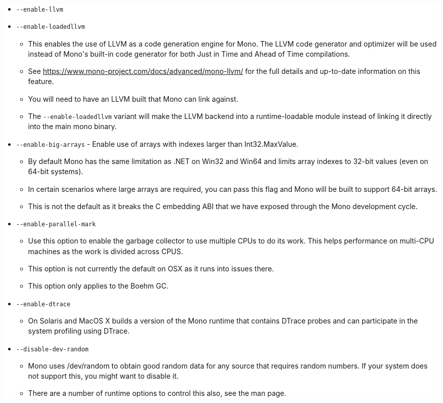 * `--enable-llvm`
* `--enable-loadedllvm`

  * This enables the use of LLVM as a code generation engine
for Mono.  The LLVM code generator and optimizer will be 
used instead of Mono's built-in code generator for both
Just in Time and Ahead of Time compilations.

  * See https://www.mono-project.com/docs/advanced/mono-llvm/ for the 
full details and up-to-date information on this feature.

  * You will need to have an LLVM built that Mono can link
against.

  * The `--enable-loadedllvm` variant will make the LLVM backend
into a runtime-loadable module instead of linking it directly
into the main mono binary.

* `--enable-big-arrays` - Enable use of arrays with indexes larger
than Int32.MaxValue.

  * By default Mono has the same limitation as .NET on
Win32 and Win64 and limits array indexes to 32-bit
values (even on 64-bit systems).

  * In certain scenarios where large arrays are required,
you can pass this flag and Mono will be built to
support 64-bit arrays.

  * This is not the default as it breaks the C embedding
ABI that we have exposed through the Mono development
cycle.

* `--enable-parallel-mark`

  * Use this option to enable the garbage collector to use
multiple CPUs to do its work.  This helps performance
on multi-CPU machines as the work is divided across CPUS.

  * This option is not currently the default on OSX
as it runs into issues there.

  * This option only applies to the Boehm GC.

* `--enable-dtrace`

  * On Solaris and MacOS X builds a version of the Mono
runtime that contains DTrace probes and can
participate in the system profiling using DTrace.

* `--disable-dev-random`

  * Mono uses /dev/random to obtain good random data for
any source that requires random numbers.   If your
system does not support this, you might want to
disable it.

  * There are a number of runtime options to control this
also, see the man page.
